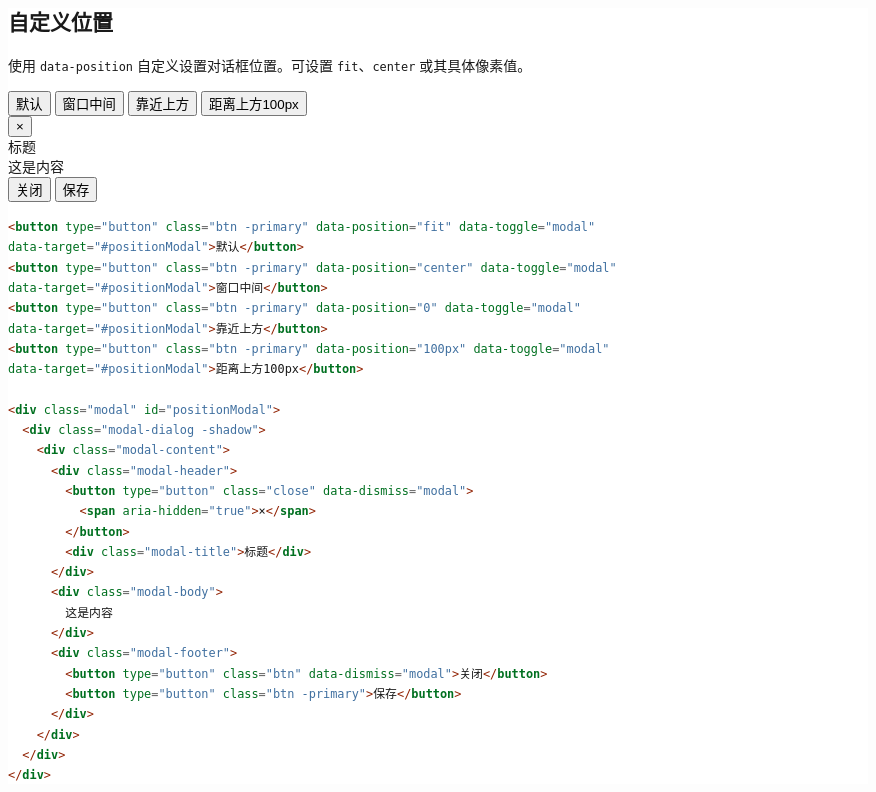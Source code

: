 ## 自定义位置

使用 `data-position` 自定义设置对话框位置。可设置 `fit`、`center` 或其具体像素值。

<Example class="flex gap-4 flex-wrap items-end">
  <button type="button" class="btn -primary" data-position="fit" data-toggle="modal"
  data-target="#positionModal">默认</button>
  <button type="button" class="btn -primary" data-position="center" data-toggle="modal"
  data-target="#positionModal">窗口中间</button>
  <button type="button" class="btn -primary" data-position="0" data-toggle="modal"
  data-target="#positionModal">靠近上方</button>
  <button type="button" class="btn -primary" data-position="100px" data-toggle="modal"
  data-target="#positionModal">距离上方100px</button>

  <div class="modal" id="positionModal">
    <div class="modal-dialog -shadow">
      <div class="modal-content">
        <div class="modal-header">
          <button type="button" class="close" data-dismiss="modal">
            <span aria-hidden="true">×</span>
          </button>
          <div class="modal-title">标题</div>
        </div>
        <div class="modal-body">
          这是内容
        </div>
        <div class="modal-footer">
          <button type="button" class="btn" data-dismiss="modal">关闭</button>
          <button type="button" class="btn -primary">保存</button>
        </div>
      </div>
    </div>
  </div>
</Example>

```html
<button type="button" class="btn -primary" data-position="fit" data-toggle="modal"
data-target="#positionModal">默认</button>
<button type="button" class="btn -primary" data-position="center" data-toggle="modal"
data-target="#positionModal">窗口中间</button>
<button type="button" class="btn -primary" data-position="0" data-toggle="modal"
data-target="#positionModal">靠近上方</button>
<button type="button" class="btn -primary" data-position="100px" data-toggle="modal"
data-target="#positionModal">距离上方100px</button>

<div class="modal" id="positionModal">
  <div class="modal-dialog -shadow">
    <div class="modal-content">
      <div class="modal-header">
        <button type="button" class="close" data-dismiss="modal">
          <span aria-hidden="true">×</span>
        </button>
        <div class="modal-title">标题</div>
      </div>
      <div class="modal-body">
        这是内容
      </div>
      <div class="modal-footer">
        <button type="button" class="btn" data-dismiss="modal">关闭</button>
        <button type="button" class="btn -primary">保存</button>
      </div>
    </div>
  </div>
</div>
```
